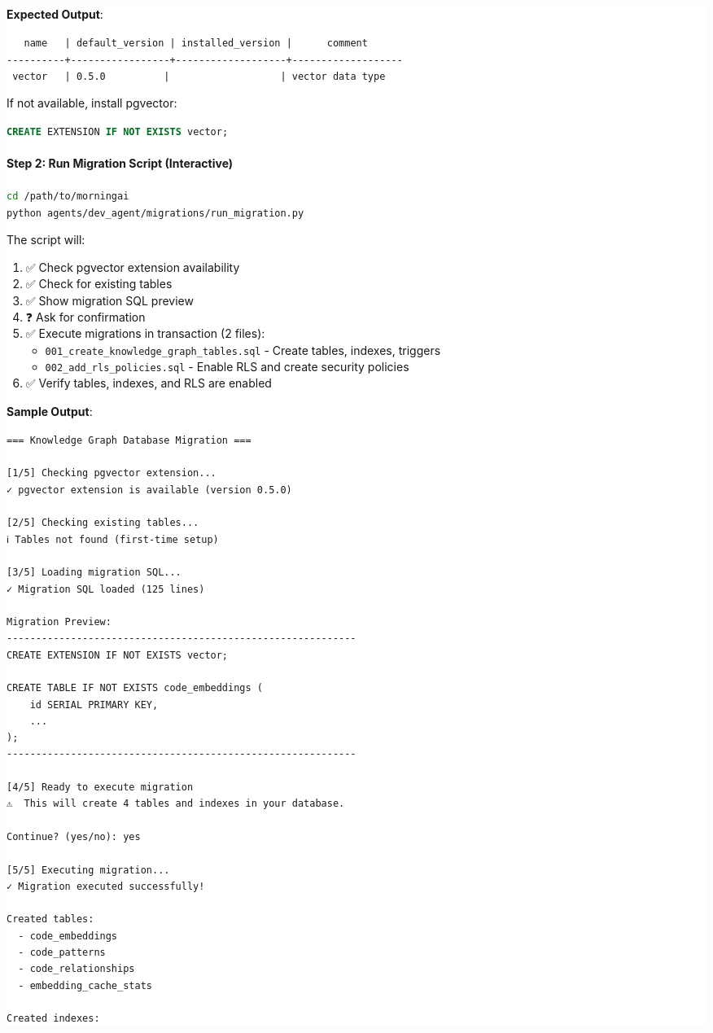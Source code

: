 **Expected Output**:
```
   name   | default_version | installed_version |      comment
----------+-----------------+-------------------+-------------------
 vector   | 0.5.0          |                   | vector data type
```

If not available, install pgvector:
```sql
CREATE EXTENSION IF NOT EXISTS vector;
```

#### Step 2: Run Migration Script (Interactive)

```bash
cd /path/to/morningai
python agents/dev_agent/migrations/run_migration.py
```

The script will:
1. ✅ Check pgvector extension availability
2. ✅ Check for existing tables
3. ✅ Show migration SQL preview
4. ❓ Ask for confirmation
5. ✅ Execute migrations in transaction (2 files):
   - `001_create_knowledge_graph_tables.sql` - Create tables, indexes, triggers
   - `002_add_rls_policies.sql` - Enable RLS and create security policies
6. ✅ Verify tables, indexes, and RLS are enabled

**Sample Output**:
```
=== Knowledge Graph Database Migration ===

[1/5] Checking pgvector extension...
✓ pgvector extension is available (version 0.5.0)

[2/5] Checking existing tables...
ℹ Tables not found (first-time setup)

[3/5] Loading migration SQL...
✓ Migration SQL loaded (125 lines)

Migration Preview:
------------------------------------------------------------
CREATE EXTENSION IF NOT EXISTS vector;

CREATE TABLE IF NOT EXISTS code_embeddings (
    id SERIAL PRIMARY KEY,
    ...
);
------------------------------------------------------------

[4/5] Ready to execute migration
⚠️  This will create 4 tables and indexes in your database.

Continue? (yes/no): yes

[5/5] Executing migration...
✓ Migration executed successfully!

Created tables:
  - code_embeddings
  - code_patterns
  - code_relationships
  - embedding_cache_stats

Created indexes:
```